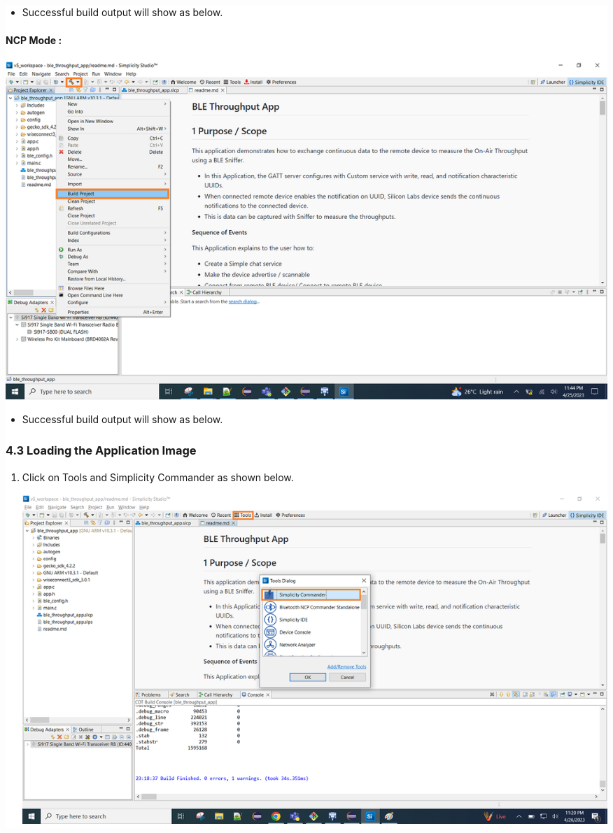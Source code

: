 - Successful build output will show as below.
   
#### NCP Mode :

   ![build_project](resources/readme/build_example.png)
   
- Successful build output will show as below.

### 4.3 Loading the Application Image

1. Click on Tools and Simplicity Commander as shown below.

   ![](resources/readme/load_image1.png)
   